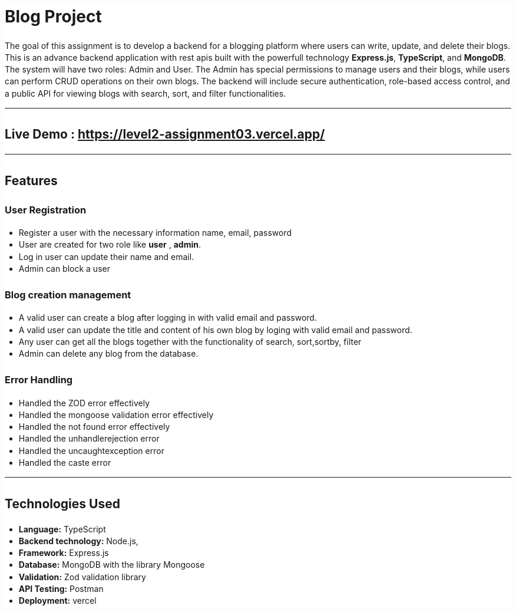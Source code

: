 # **Blog Project**

The goal of this assignment is to develop a backend for a blogging platform where users can write, update, and delete their blogs.
This is an advance backend application with rest apis built with the powerfull technology **Express.js**, **TypeScript**, and **MongoDB**. The system will have two roles: Admin and User. The Admin has special permissions to manage users and their blogs, while users can perform CRUD operations on their own blogs. The backend will include secure authentication, role-based access control, and a public API for viewing blogs with search, sort, and filter functionalities.

---

## **Live Demo** : https://level2-assignment03.vercel.app/

---

## **Features**

### **User Registration**

- Register a user with the necessary information name, email, password
- User are created for two role like **user** , **admin**.
- Log in user can update their name and email.
- Admin can block a user

### **Blog creation management**

- A valid user can create a blog after logging in with valid email and password.
- A valid user can update the title and content of his own blog by loging with valid email and password.
- Any user can get all the blogs together with the functionality of search, sort,sortby, filter
- Admin can delete any blog from the database.

### **Error Handling**

- Handled the ZOD error effectively
- Handled the mongoose validation error effectively
- Handled the not found error effectively
- Handled the unhandlerejection error
- Handled the uncaughtexception error
- Handled the caste error

---

## **Technologies Used**

- **Language:** TypeScript
- **Backend technology:** Node.js,
- **Framework:** Express.js
- **Database:** MongoDB with the library Mongoose
- **Validation:** Zod validation library
- **API Testing:** Postman
- **Deployment:** vercel
